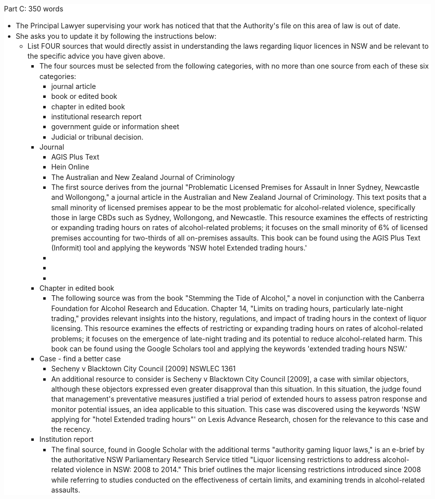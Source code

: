 



Part C: 350 words
- The Principal Lawyer supervising your work has noticed that that the Authority's file on this area of law is out of date. 
- She asks you to update it by following the instructions below:
  - List FOUR sources that would directly assist in understanding the laws regarding liquor licences in NSW and be relevant to the specific advice you have given above. 
    - The four sources must be selected from the following categories, with no more than one source from each of these six categories:
      - journal article
      - book or edited book
      - chapter in edited book
      - institutional research report
      - government guide or information sheet
      - Judicial or tribunal decision.
    - Journal
      - AGIS Plus Text
      - Hein Online
      - The Australian and New Zealand Journal of Criminology
      - The first source derives from the journal "Problematic Licensed Premises for Assault in Inner Sydney, Newcastle and Wollongong," a journal article in the Australian and New Zealand Journal of Criminology. This text posits that a small minority of licensed premises appear to be the most problematic for alcohol-related violence, specifically those in large CBDs such as Sydney, Wollongong, and Newcastle. This resource examines the effects of restricting or expanding trading hours on rates of alcohol-related problems; it focuses on the small minority of 6% of licensed premises accounting for two-thirds of all on-premises assaults. This book can be found using the AGIS Plus Text (Informit) tool and applying the keywords 'NSW hotel Extended trading hours.' 
      - 
      - 
      - 
    - Chapter in edited book
      - The following source was from the book "Stemming the Tide of Alcohol," a novel in conjunction with the Canberra Foundation for Alcohol Research and Education. Chapter 14, "Limits on trading hours, particularly late-night trading," provides relevant insights into the history, regulations, and impact of trading hours in the context of liquor licensing. This resource examines the effects of restricting or expanding trading hours on rates of alcohol-related problems; it focuses on the emergence of late-night trading and its potential to reduce alcohol-related harm. This book can be found using the Google Scholars tool and applying the keywords 'extended trading hours NSW.' 
    - Case - find a better case
      - Secheny v Blacktown City Council [2009] NSWLEC 1361
      - An additional resource to consider is Secheny v Blacktown City Council [2009], a case with similar objectors, although these objectors expressed even greater disapproval than this situation. In this situation, the judge found that management's preventative measures justified a trial period of extended hours to assess patron response and monitor potential issues, an idea applicable to this situation. This case was discovered using the keywords 'NSW applying for "hotel Extended trading hours"' on Lexis Advance Research, chosen for the relevance to this case and the recency. 
    - Institution report
      - The final source, found in Google Scholar with the additional terms "authority gaming liquor laws," is an e-brief by the authoritative NSW Parliamentary Research Service titled "Liquor licensing restrictions to address alcohol-related violence in NSW: 2008 to 2014." This brief outlines the major licensing restrictions introduced since 2008 while referring to studies conducted on the effectiveness of certain limits, and examining trends in alcohol-related assaults.
